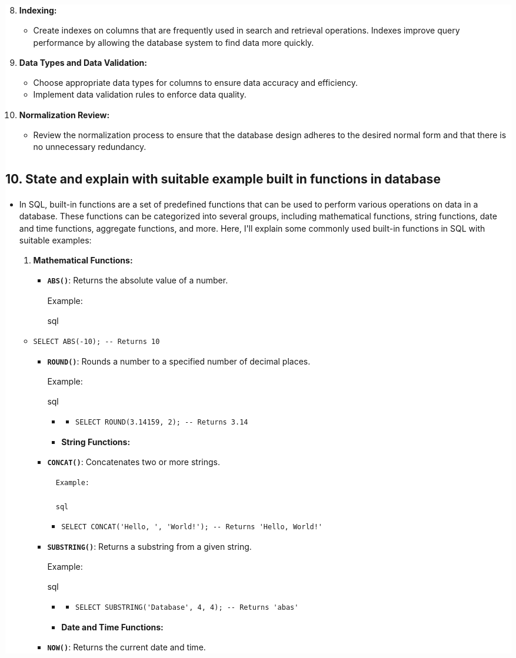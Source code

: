 8. **Indexing:**

    - Create indexes on columns that are frequently used in search and retrieval operations. Indexes improve query performance by allowing the database system to find data more quickly.

9. **Data Types and Data Validation:**

    - Choose appropriate data types for columns to ensure data accuracy and efficiency.
    - Implement data validation rules to enforce data quality.

10. **Normalization Review:**

    - Review the normalization process to ensure that the database design adheres to the desired normal form and that there is no unnecessary redundancy.

## 10. State and explain with suitable example built in functions in database

- In SQL, built-in functions are a set of predefined functions that can be used to perform various operations on data in a database. These functions can be categorized into several groups, including mathematical functions, string functions, date and time functions, aggregate functions, and more. Here, I'll explain some commonly used built-in functions in SQL with suitable examples:

    1. **Mathematical Functions:**

        - **`ABS()`**: Returns the absolute value of a number.

            Example:

            sql

  - `SELECT ABS(-10); -- Returns 10`

    - **`ROUND()`**: Rounds a number to a specified number of decimal places.

        Example:

        sql

        - -   `SELECT ROUND(3.14159, 2); -- Returns 3.14`

      - **String Functions:**

    - **`CONCAT()`**: Concatenates two or more strings.

            Example:

            sql

      - `SELECT CONCAT('Hello, ', 'World!'); -- Returns 'Hello, World!'`

    - **`SUBSTRING()`**: Returns a substring from a given string.

        Example:

        sql

        - -   `SELECT SUBSTRING('Database', 4, 4); -- Returns 'abas'`

      - **Date and Time Functions:**

    - **`NOW()`**: Returns the current date and time.
